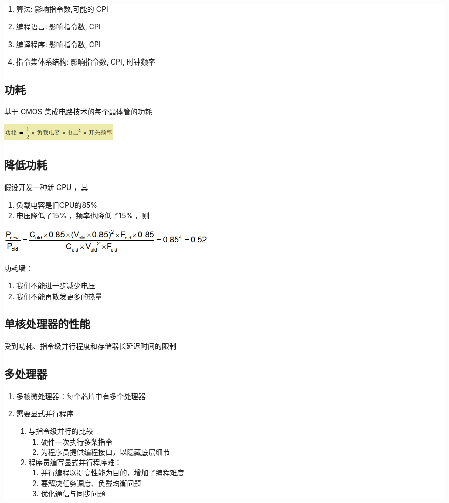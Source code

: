 1. 算法: 影响指令数,可能的 CPI

2. 编程语言: 影响指令数, CPI

3. 编译程序: 影响指令数, CPI

4. 指令集体系结构: 影响指令数, CPI, 时钟频率

## **功耗**

基于 CMOS 集成电路技术的每个晶体管的功耗

<img src="复习.assets/image-20191231094816256.png" alt="image-20191231094816256" style="zoom:33%;" />

## **降低功耗**

假设开发一种新 CPU ，其

1. 负载电容是旧CPU的85%
2. 电压降低了15% ，频率也降低了15% ，则

<img src="复习.assets/image-20191231095457474.png" alt="image-20191231095457474" style="zoom: 50%;" />

功耗墙：

1. 我们不能进一步减少电压
2. 我们不能再散发更多的热量

## **单核处理器的性能**

受到功耗、指令级并行程度和存储器长延迟时间的限制

## **多处理器**

1. 多核微处理器：每个芯片中有多个处理器

2. 需要显式并行程序
   1. 与指令级并行的比较
      1. 硬件一次执行多条指令
      2. 为程序员提供编程接口，以隐藏底层细节
   2. 程序员编写显式并行程序难：
      1. 并行编程以提高性能为目的，增加了编程难度
      2. 要解决任务调度、负载均衡问题
      3. 优化通信与同步问题
